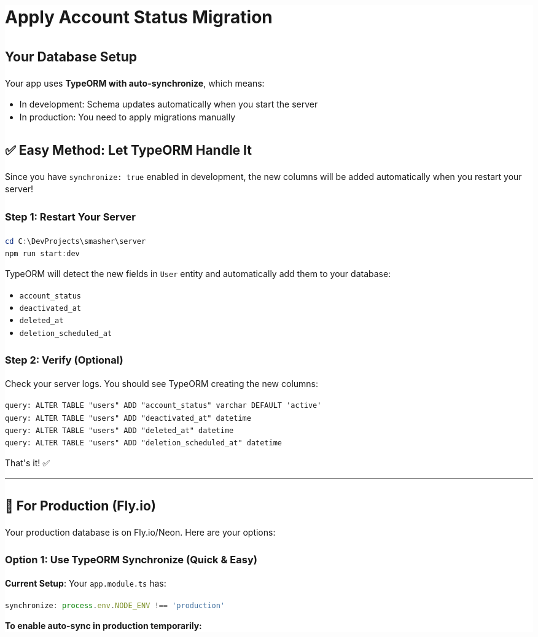 # Apply Account Status Migration

## Your Database Setup

Your app uses **TypeORM with auto-synchronize**, which means:
- In development: Schema updates automatically when you start the server
- In production: You need to apply migrations manually

## ✅ Easy Method: Let TypeORM Handle It

Since you have `synchronize: true` enabled in development, the new columns will be added automatically when you restart your server!

### Step 1: Restart Your Server

```powershell
cd C:\DevProjects\smasher\server
npm run start:dev
```

TypeORM will detect the new fields in `User` entity and automatically add them to your database:
- `account_status`
- `deactivated_at`
- `deleted_at`
- `deletion_scheduled_at`

### Step 2: Verify (Optional)

Check your server logs. You should see TypeORM creating the new columns:

```
query: ALTER TABLE "users" ADD "account_status" varchar DEFAULT 'active'
query: ALTER TABLE "users" ADD "deactivated_at" datetime
query: ALTER TABLE "users" ADD "deleted_at" datetime
query: ALTER TABLE "users" ADD "deletion_scheduled_at" datetime
```

That's it! ✅

---

## 🚀 For Production (Fly.io)

Your production database is on Fly.io/Neon. Here are your options:

### Option 1: Use TypeORM Synchronize (Quick & Easy)

**Current Setup**: Your `app.module.ts` has:
```typescript
synchronize: process.env.NODE_ENV !== 'production'
```

**To enable auto-sync in production temporarily:**
